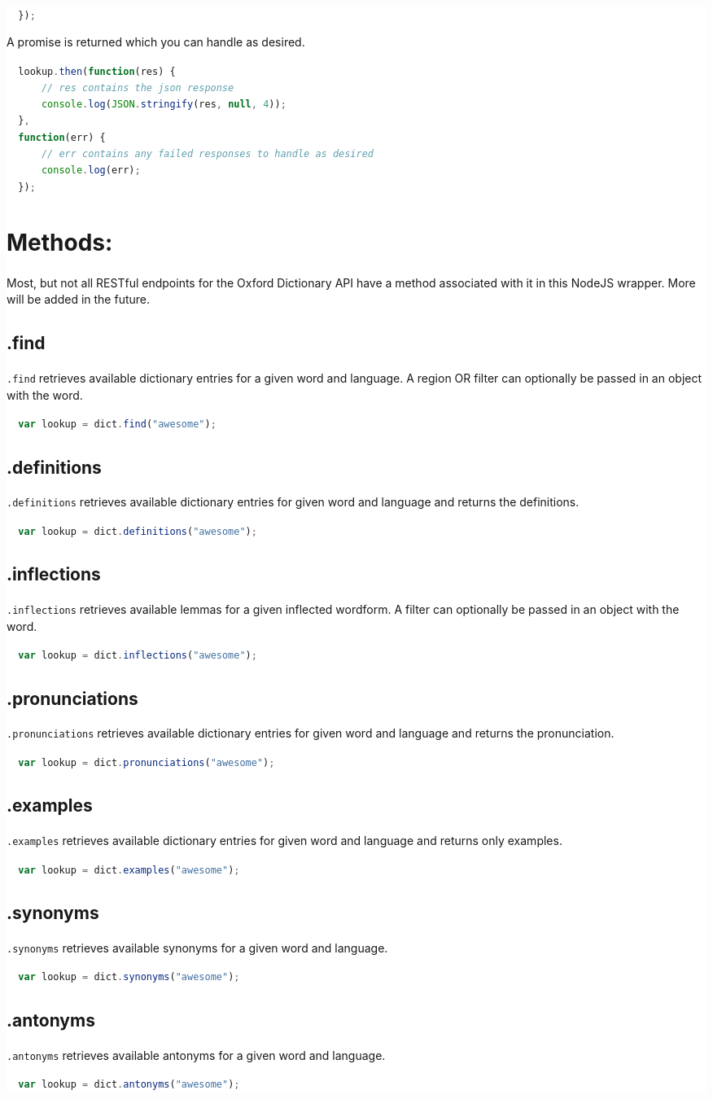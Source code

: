 ```javascript
  });
```
A promise is returned which you can handle as desired.
```javascript
  lookup.then(function(res) {
      // res contains the json response
      console.log(JSON.stringify(res, null, 4));
  },
  function(err) {
      // err contains any failed responses to handle as desired
      console.log(err);
  });
```

# Methods:
Most, but not all RESTful endpoints for the Oxford Dictionary API have a method associated with it in this NodeJS wrapper. More will be added in the future.

## .find
`.find` retrieves available dictionary entries for a given word and language.
A region OR filter can optionally be passed in an object with the word.
```javascript
  var lookup = dict.find("awesome");
```
## .definitions
`.definitions` retrieves available dictionary entries for given word and language and returns the definitions.
```javascript
  var lookup = dict.definitions("awesome");
```
## .inflections
`.inflections` retrieves available lemmas for a given inflected wordform.
A filter can optionally be passed in an object with the word.
```javascript
  var lookup = dict.inflections("awesome");
```
## .pronunciations
`.pronunciations` retrieves available dictionary entries for given word and language and returns the pronunciation.
```javascript
  var lookup = dict.pronunciations("awesome");
```
## .examples
`.examples` retrieves available dictionary entries for given word and language and returns only examples.
```javascript
  var lookup = dict.examples("awesome");
```
## .synonyms
`.synonyms` retrieves available synonyms for a given word and language.
```javascript
  var lookup = dict.synonyms("awesome");
```
## .antonyms
`.antonyms` retrieves available antonyms for a given word and language.
```javascript
  var lookup = dict.antonyms("awesome");
```